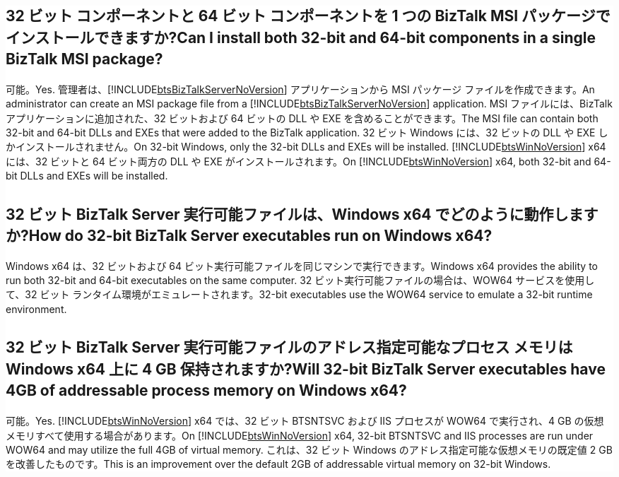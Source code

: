 ## <a name="can-i-install-both-32-bit-and-64-bit-components-in-a-single-biztalk-msi-package"></a><span data-ttu-id="d8e28-181">32 ビット コンポーネントと 64 ビット コンポーネントを 1 つの BizTalk MSI パッケージでインストールできますか?</span><span class="sxs-lookup"><span data-stu-id="d8e28-181">Can I install both 32-bit and 64-bit components in a single BizTalk MSI package?</span></span>  
 <span data-ttu-id="d8e28-182">可能。</span><span class="sxs-lookup"><span data-stu-id="d8e28-182">Yes.</span></span> <span data-ttu-id="d8e28-183">管理者は、[!INCLUDE[btsBizTalkServerNoVersion](../includes/btsbiztalkservernoversion-md.md)] アプリケーションから MSI パッケージ ファイルを作成できます。</span><span class="sxs-lookup"><span data-stu-id="d8e28-183">An administrator can create an MSI package file from a [!INCLUDE[btsBizTalkServerNoVersion](../includes/btsbiztalkservernoversion-md.md)] application.</span></span> <span data-ttu-id="d8e28-184">MSI ファイルには、BizTalk アプリケーションに追加された、32 ビットおよび 64 ビットの DLL や EXE を含めることができます。</span><span class="sxs-lookup"><span data-stu-id="d8e28-184">The MSI file can contain both 32-bit and 64-bit DLLs and EXEs that were added to the BizTalk application.</span></span> <span data-ttu-id="d8e28-185">32 ビット Windows には、32 ビットの DLL や EXE しかインストールされません。</span><span class="sxs-lookup"><span data-stu-id="d8e28-185">On 32-bit Windows, only the 32-bit DLLs and EXEs will be installed.</span></span> <span data-ttu-id="d8e28-186">[!INCLUDE[btsWinNoVersion](../includes/btswinnoversion-md.md)] x64 には、32 ビットと 64 ビット両方の DLL や EXE がインストールされます。</span><span class="sxs-lookup"><span data-stu-id="d8e28-186">On [!INCLUDE[btsWinNoVersion](../includes/btswinnoversion-md.md)] x64, both 32-bit and 64-bit DLLs and EXEs will be installed.</span></span>  
  
## <a name="how-do-32-bit-biztalk-server-executables-run-on-windows-x64"></a><span data-ttu-id="d8e28-187">32 ビット BizTalk Server 実行可能ファイルは、Windows x64 でどのように動作しますか?</span><span class="sxs-lookup"><span data-stu-id="d8e28-187">How do 32-bit BizTalk Server executables run on Windows x64?</span></span>  
 <span data-ttu-id="d8e28-188">Windows x64 は、32 ビットおよび 64 ビット実行可能ファイルを同じマシンで実行できます。</span><span class="sxs-lookup"><span data-stu-id="d8e28-188">Windows x64 provides the ability to run both 32-bit and 64-bit executables on the same computer.</span></span> <span data-ttu-id="d8e28-189">32 ビット実行可能ファイルの場合は、WOW64 サービスを使用して、32 ビット ランタイム環境がエミュレートされます。</span><span class="sxs-lookup"><span data-stu-id="d8e28-189">32-bit executables use the WOW64 service to emulate a 32-bit runtime environment.</span></span>  
  
## <a name="will-32-bit-biztalk-server-executables-have-4gb-of-addressable-process-memory-on-windows-x64"></a><span data-ttu-id="d8e28-190">32 ビット BizTalk Server 実行可能ファイルのアドレス指定可能なプロセス メモリは Windows x64 上に 4 GB 保持されますか?</span><span class="sxs-lookup"><span data-stu-id="d8e28-190">Will 32-bit BizTalk Server executables have 4GB of addressable process memory on Windows x64?</span></span>  
 <span data-ttu-id="d8e28-191">可能。</span><span class="sxs-lookup"><span data-stu-id="d8e28-191">Yes.</span></span> <span data-ttu-id="d8e28-192">[!INCLUDE[btsWinNoVersion](../includes/btswinnoversion-md.md)] x64 では、32 ビット BTSNTSVC および IIS プロセスが WOW64 で実行され、4 GB の仮想メモリすべて使用する場合があります。</span><span class="sxs-lookup"><span data-stu-id="d8e28-192">On [!INCLUDE[btsWinNoVersion](../includes/btswinnoversion-md.md)] x64, 32-bit BTSNTSVC and IIS processes are run under WOW64 and may utilize the full 4GB of virtual memory.</span></span> <span data-ttu-id="d8e28-193">これは、32 ビット Windows のアドレス指定可能な仮想メモリの既定値 2 GB を改善したものです。</span><span class="sxs-lookup"><span data-stu-id="d8e28-193">This is an improvement over the default 2GB of addressable virtual memory on 32-bit Windows.</span></span>  
  